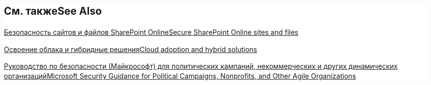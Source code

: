 ## <a name="see-also"></a><span data-ttu-id="e5a24-380">См. также</span><span class="sxs-lookup"><span data-stu-id="e5a24-380">See Also</span></span>

[<span data-ttu-id="e5a24-381">Безопасность сайтов и файлов SharePoint Online</span><span class="sxs-lookup"><span data-stu-id="e5a24-381">Secure SharePoint Online sites and files</span></span>](secure-sharepoint-online-sites-and-files.md)
  
[<span data-ttu-id="e5a24-382">Освоение облака и гибридные решения</span><span class="sxs-lookup"><span data-stu-id="e5a24-382">Cloud adoption and hybrid solutions</span></span>](https://docs.microsoft.com/office365/enterprise/cloud-adoption-and-hybrid-solutions)
  
[<span data-ttu-id="e5a24-383">Руководство по безопасности (Майкрософт) для политических кампаний, некоммерческих и других динамических организаций</span><span class="sxs-lookup"><span data-stu-id="e5a24-383">Microsoft Security Guidance for Political Campaigns, Nonprofits, and Other Agile Organizations</span></span>](microsoft-security-guidance-for-political-campaigns-nonprofits-and-other-agile-o.md)




